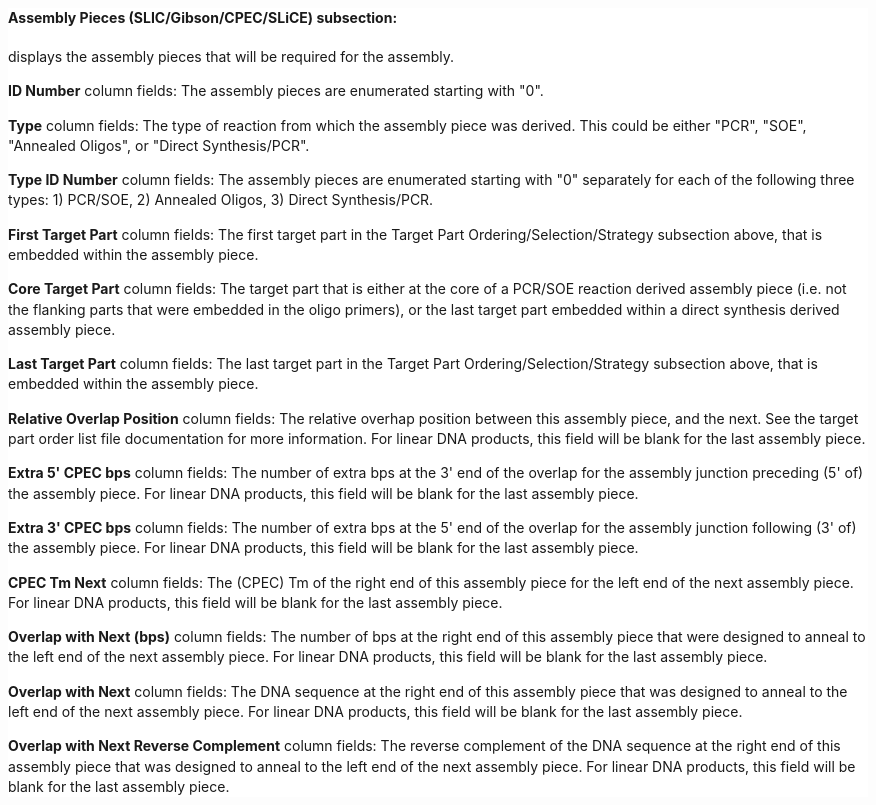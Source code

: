 #### Assembly Pieces (SLIC/Gibson/CPEC/SLiCE) subsection:
displays the assembly pieces that will be required for the assembly.

**ID Number** column fields:
The assembly pieces are enumerated starting with "0".

**Type** column fields:
The type of reaction from which the assembly piece was derived. This could be either "PCR", "SOE", "Annealed Oligos", or "Direct Synthesis/PCR".

**Type ID Number** column fields:
The assembly pieces are enumerated starting with "0" separately for each of the following three types: 1) PCR/SOE, 2) Annealed Oligos, 3) Direct Synthesis/PCR.

**First Target Part** column fields:
The first target part in the Target Part Ordering/Selection/Strategy subsection above, that is embedded within the assembly piece.

**Core Target Part** column fields:
The target part that is either at the core of a PCR/SOE reaction derived assembly piece (i.e. not the flanking parts that were embedded in the oligo primers), or the last target part embedded within a direct synthesis derived assembly piece.

**Last Target Part** column fields:
The last target part in the Target Part Ordering/Selection/Strategy subsection above, that is embedded within the assembly piece.

**Relative Overlap Position** column fields:
The relative overhap position between this assembly piece, and the next. See the target part order list file documentation for more information. For linear DNA products, this field will be blank for the last assembly piece.

**Extra 5' CPEC bps** column fields:
The number of extra bps at the 3' end of the overlap for the assembly junction preceding (5' of) the assembly piece. For linear DNA products, this field will be blank for the last assembly piece.

**Extra 3' CPEC bps** column fields:
The number of extra bps at the 5' end of the overlap for the assembly junction following (3' of) the assembly piece. For linear DNA products, this field will be blank for the last assembly piece.

**CPEC Tm Next** column fields:
The (CPEC) Tm of the right end of this assembly piece for the left end of the next assembly piece. For linear DNA products, this field will be blank for the last assembly piece.

**Overlap with Next (bps)** column fields:
The number of bps at the right end of this assembly piece that were designed to anneal to the left end of the next assembly piece. For linear DNA products, this field will be blank for the last assembly piece.

**Overlap with Next** column fields:
The DNA sequence at the right end of this assembly piece that was designed to anneal to the left end of the next assembly piece. For linear DNA products, this field will be blank for the last assembly piece.

**Overlap with Next Reverse Complement** column fields:
The reverse complement of the DNA sequence at the right end of this assembly piece that was designed to anneal to the left end of the next assembly piece. For linear DNA products, this field will be blank for the last assembly piece.
